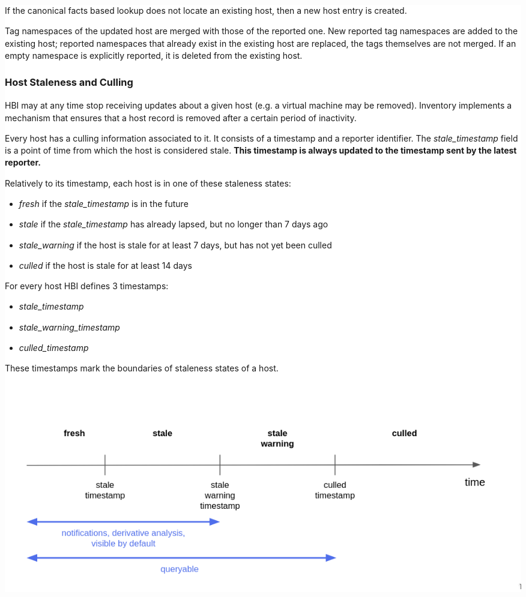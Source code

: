 If the canonical facts based lookup does not locate an existing host,
then a new host entry is created.

Tag namespaces of the updated host are merged with those of the reported
one. New reported tag namespaces are added to the existing host;
reported namespaces that already exist in the existing host are
replaced, the tags themselves are not merged. If an empty namespace is
explicitly reported, it is deleted from the existing host.

</div>

<div id="host-staleness-and-culling" class="section">

### Host Staleness and Culling

HBI may at any time stop receiving updates about a given host (e.g. a
virtual machine may be removed). Inventory implements a mechanism that
ensures that a host record is removed after a certain period of
inactivity.

Every host has a culling information associated to it. It consists of a
timestamp and a reporter identifier. The *stale\_timestamp* field is a
point of time from which the host is considered stale. **This timestamp
is always updated to the timestamp sent by the latest reporter.**

Relatively to its timestamp, each host is in one of these staleness
states:

  - *fresh* if the *stale\_timestamp* is in the future

  - *stale* if the *stale\_timestamp* has already lapsed, but no longer
    than 7 days ago

  - *stale\_warning* if the host is stale for at least 7 days, but has
    not yet been culled

  - *culled* if the host is stale for at least 14 days

For every host HBI defines 3 timestamps:

  - *stale\_timestamp*

  - *stale\_warning\_timestamp*

  - *culled\_timestamp*

These timestamps mark the boundaries of staleness states of a host.

![inventory-staleness.png](inventory-staleness.png)
